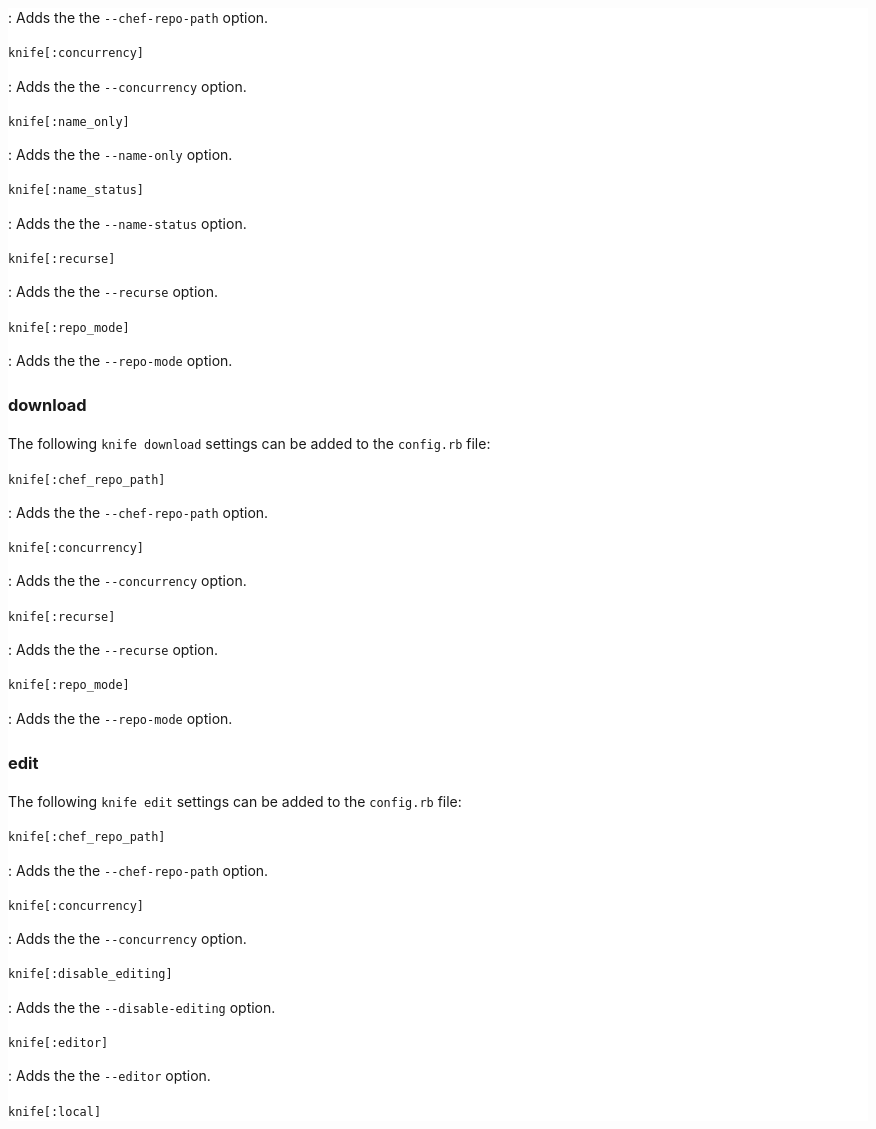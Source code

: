 : Adds the the `--chef-repo-path` option.

`knife[:concurrency]`

: Adds the the `--concurrency` option.

`knife[:name_only]`

: Adds the the `--name-only` option.

`knife[:name_status]`

: Adds the the `--name-status` option.

`knife[:recurse]`

: Adds the the `--recurse` option.

`knife[:repo_mode]`

: Adds the the `--repo-mode` option.

### download

The following `knife download` settings can be added to the `config.rb` file:

`knife[:chef_repo_path]`

: Adds the the `--chef-repo-path` option.

`knife[:concurrency]`

: Adds the the `--concurrency` option.

`knife[:recurse]`

: Adds the the `--recurse` option.

`knife[:repo_mode]`

: Adds the the `--repo-mode` option.

### edit

The following `knife edit` settings can be added to the `config.rb` file:

`knife[:chef_repo_path]`

: Adds the the `--chef-repo-path` option.

`knife[:concurrency]`

: Adds the the `--concurrency` option.

`knife[:disable_editing]`

: Adds the the `--disable-editing` option.

`knife[:editor]`

: Adds the the `--editor` option.

`knife[:local]`

